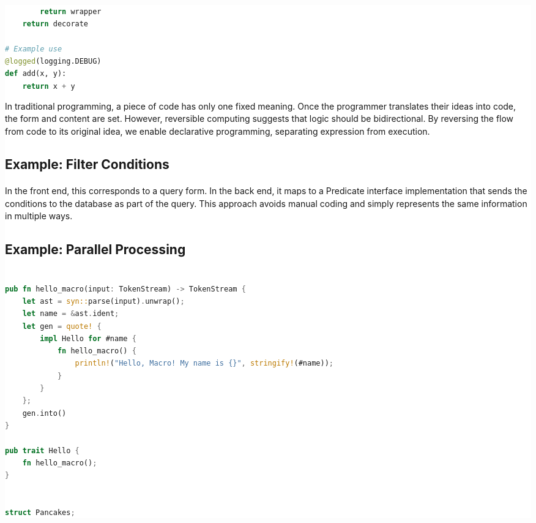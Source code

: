 ```python
        return wrapper
    return decorate

# Example use
@logged(logging.DEBUG)
def add(x, y):
    return x + y
```


In traditional programming, a piece of code has only one fixed meaning. Once the programmer translates their ideas into code, the form and content are set. However, reversible computing suggests that logic should be bidirectional. By reversing the flow from code to its original idea, we enable declarative programming, separating expression from execution.


## Example: Filter Conditions

<and>
  <eq name="status" value="1" />
  <gt name="amount" value="3" />
</and>

In the front end, this corresponds to a query form. In the back end, it maps to a Predicate interface implementation that sends the conditions to the database as part of the query. This approach avoids manual coding and simply represents the same information in multiple ways.


## Example: Parallel Processing

```rust

pub fn hello_macro(input: TokenStream) -> TokenStream {
    let ast = syn::parse(input).unwrap();
    let name = &ast.ident;
    let gen = quote! {
        impl Hello for #name {
            fn hello_macro() {
                println!("Hello, Macro! My name is {}", stringify!(#name));
            }
        }
    };
    gen.into()
}

pub trait Hello {
    fn hello_macro();
}


struct Pancakes;
```
